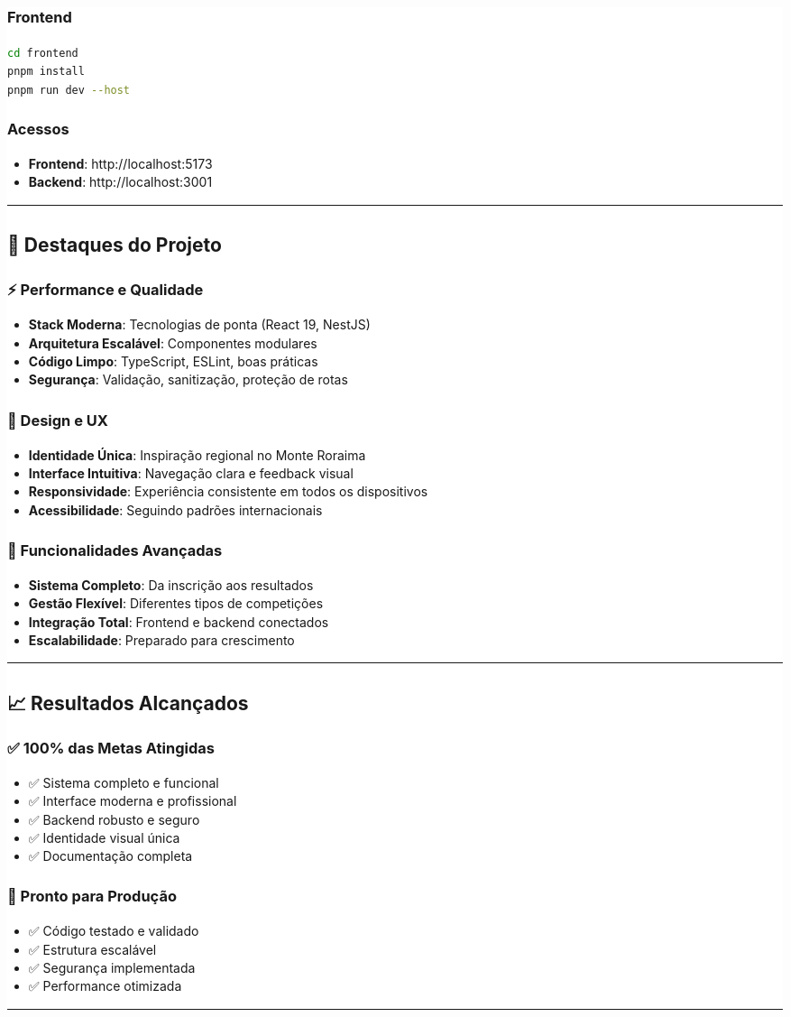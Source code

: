 ### Frontend
```bash
cd frontend
pnpm install
pnpm run dev --host
```

### Acessos
- **Frontend**: http://localhost:5173
- **Backend**: http://localhost:3001

---

## 🏅 Destaques do Projeto

### ⚡ Performance e Qualidade
- **Stack Moderna**: Tecnologias de ponta (React 19, NestJS)
- **Arquitetura Escalável**: Componentes modulares
- **Código Limpo**: TypeScript, ESLint, boas práticas
- **Segurança**: Validação, sanitização, proteção de rotas

### 🎨 Design e UX
- **Identidade Única**: Inspiração regional no Monte Roraima
- **Interface Intuitiva**: Navegação clara e feedback visual
- **Responsividade**: Experiência consistente em todos os dispositivos
- **Acessibilidade**: Seguindo padrões internacionais

### 🚀 Funcionalidades Avançadas
- **Sistema Completo**: Da inscrição aos resultados
- **Gestão Flexível**: Diferentes tipos de competições
- **Integração Total**: Frontend e backend conectados
- **Escalabilidade**: Preparado para crescimento

---

## 📈 Resultados Alcançados

### ✅ 100% das Metas Atingidas
- ✅ Sistema completo e funcional
- ✅ Interface moderna e profissional
- ✅ Backend robusto e seguro
- ✅ Identidade visual única
- ✅ Documentação completa

### 🎯 Pronto para Produção
- ✅ Código testado e validado
- ✅ Estrutura escalável
- ✅ Segurança implementada
- ✅ Performance otimizada

---
